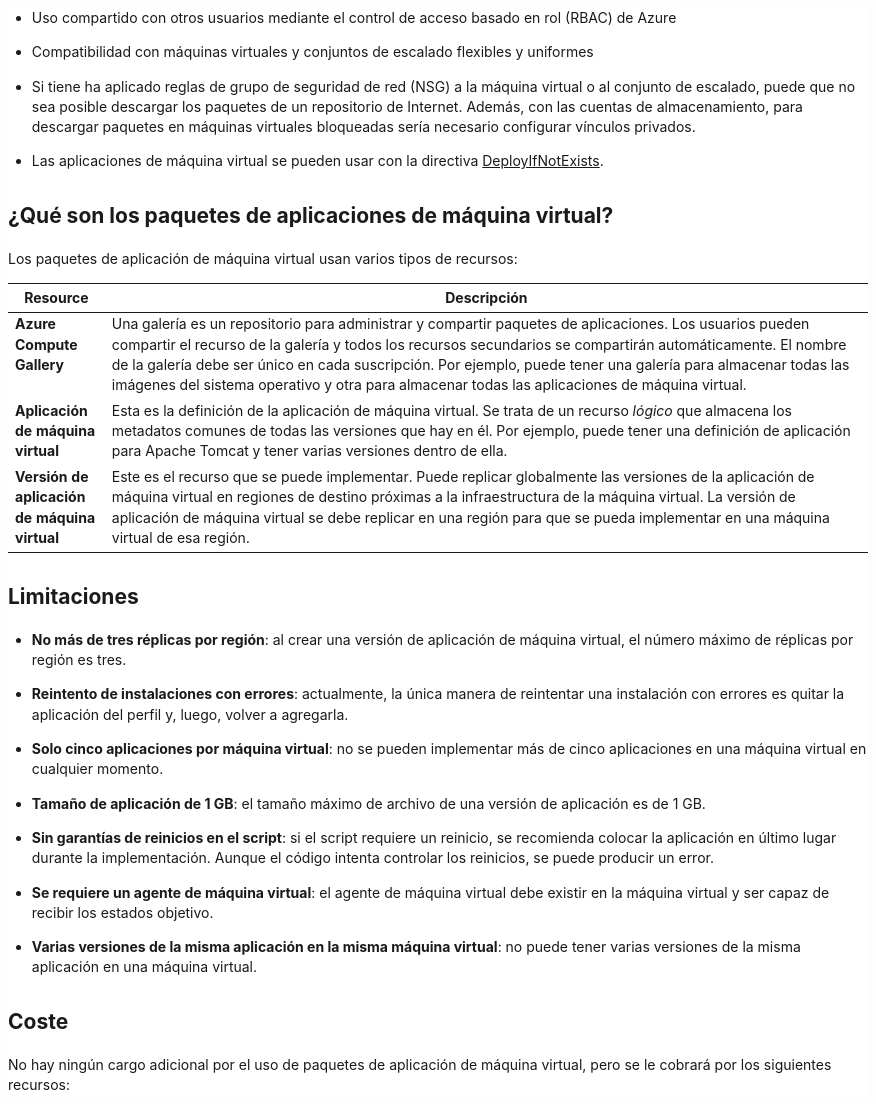 - Uso compartido con otros usuarios mediante el control de acceso basado en rol (RBAC) de Azure

- Compatibilidad con máquinas virtuales y conjuntos de escalado flexibles y uniformes

- Si tiene ha aplicado reglas de grupo de seguridad de red (NSG) a la máquina virtual o al conjunto de escalado, puede que no sea posible descargar los paquetes de un repositorio de Internet. Además, con las cuentas de almacenamiento, para descargar paquetes en máquinas virtuales bloqueadas sería necesario configurar vínculos privados.
- Las aplicaciones de máquina virtual se pueden usar con la directiva [DeployIfNotExists](../governance/policy/concepts/effects.md).


## <a name="what-are-vm-app-packages"></a>¿Qué son los paquetes de aplicaciones de máquina virtual?

Los paquetes de aplicación de máquina virtual usan varios tipos de recursos:

| Resource | Descripción|
|----------|------------|
| **Azure Compute Gallery** | Una galería es un repositorio para administrar y compartir paquetes de aplicaciones. Los usuarios pueden compartir el recurso de la galería y todos los recursos secundarios se compartirán automáticamente. El nombre de la galería debe ser único en cada suscripción. Por ejemplo, puede tener una galería para almacenar todas las imágenes del sistema operativo y otra para almacenar todas las aplicaciones de máquina virtual.|
| **Aplicación de máquina virtual** | Esta es la definición de la aplicación de máquina virtual. Se trata de un recurso *lógico* que almacena los metadatos comunes de todas las versiones que hay en él. Por ejemplo, puede tener una definición de aplicación para Apache Tomcat y tener varias versiones dentro de ella. |
| **Versión de aplicación de máquina virtual** | Este es el recurso que se puede implementar. Puede replicar globalmente las versiones de la aplicación de máquina virtual en regiones de destino próximas a la infraestructura de la máquina virtual. La versión de aplicación de máquina virtual se debe replicar en una región para que se pueda implementar en una máquina virtual de esa región. |


## <a name="limitations"></a>Limitaciones

- **No más de tres réplicas por región**: al crear una versión de aplicación de máquina virtual, el número máximo de réplicas por región es tres. 

- **Reintento de instalaciones con errores**: actualmente, la única manera de reintentar una instalación con errores es quitar la aplicación del perfil y, luego, volver a agregarla.

- **Solo cinco aplicaciones por máquina virtual**: no se pueden implementar más de cinco aplicaciones en una máquina virtual en cualquier momento.

- **Tamaño de aplicación de 1 GB**: el tamaño máximo de archivo de una versión de aplicación es de 1 GB. 

- **Sin garantías de reinicios en el script**: si el script requiere un reinicio, se recomienda colocar la aplicación en último lugar durante la implementación. Aunque el código intenta controlar los reinicios, se puede producir un error.

- **Se requiere un agente de máquina virtual**: el agente de máquina virtual debe existir en la máquina virtual y ser capaz de recibir los estados objetivo.

- **Varias versiones de la misma aplicación en la misma máquina virtual**: no puede tener varias versiones de la misma aplicación en una máquina virtual.


## <a name="cost"></a>Coste

No hay ningún cargo adicional por el uso de paquetes de aplicación de máquina virtual, pero se le cobrará por los siguientes recursos:

